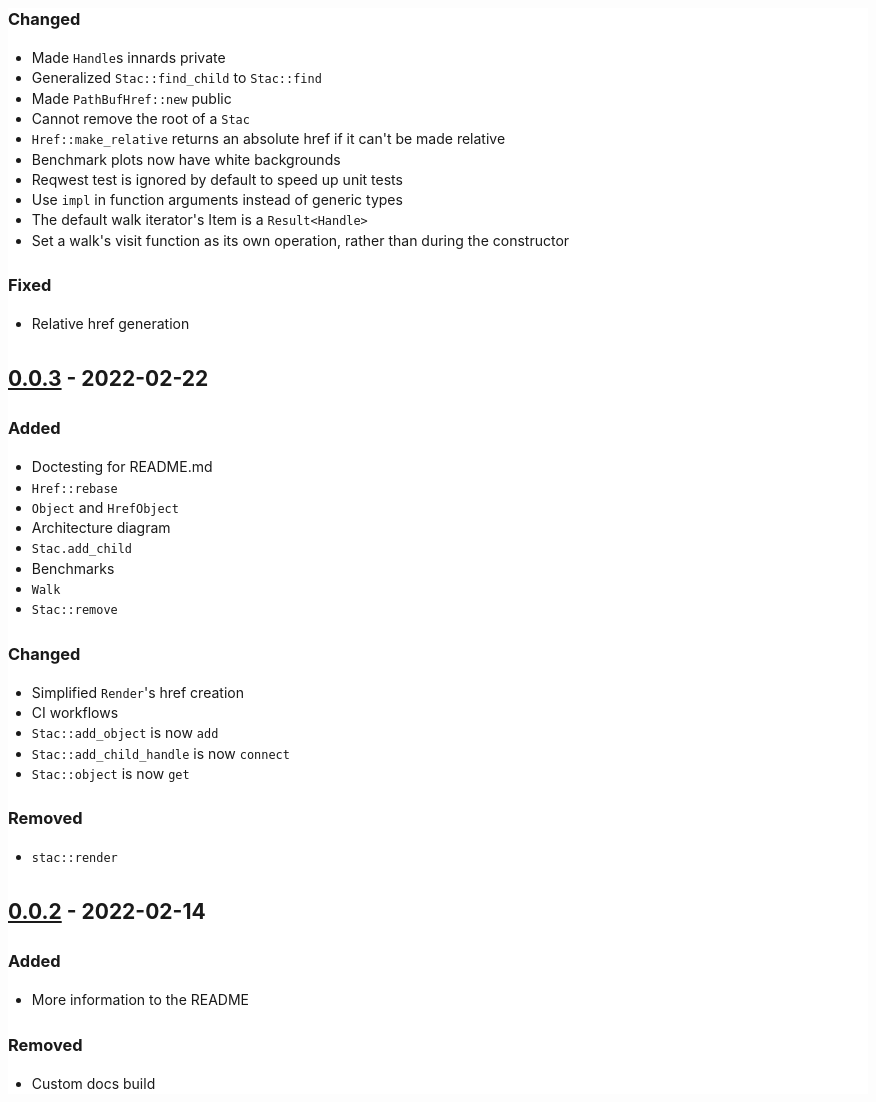 ### Changed

- Made `Handle`s innards private
- Generalized `Stac::find_child` to `Stac::find`
- Made `PathBufHref::new` public
- Cannot remove the root of a `Stac`
- `Href::make_relative` returns an absolute href if it can't be made relative
- Benchmark plots now have white backgrounds
- Reqwest test is ignored by default to speed up unit tests
- Use `impl` in function arguments instead of generic types
- The default walk iterator's Item is a `Result<Handle>`
- Set a walk's visit function as its own operation, rather than during the constructor

### Fixed

- Relative href generation

## [0.0.3] - 2022-02-22

### Added

- Doctesting for README.md
- `Href::rebase`
- `Object` and `HrefObject`
- Architecture diagram
- `Stac.add_child`
- Benchmarks
- `Walk`
- `Stac::remove`

### Changed

- Simplified `Render`'s href creation
- CI workflows
- `Stac::add_object` is now `add`
- `Stac::add_child_handle` is now `connect`
- `Stac::object` is now `get`

### Removed

- `stac::render`

## [0.0.2] - 2022-02-14

### Added

- More information to the README

### Removed

- Custom docs build


[Unreleased]: https://github.com/stac-utils/stac-rs/compare/stac-v0.7.0...main
[0.7.0]: https://github.com/stac-utils/stac-rs/compare/stac-v0.6.0...stac-v0.7.0
[0.6.0]: https://github.com/stac-utils/stac-rs/compare/stac-v0.5.3...stac-v0.6.0
[0.5.3]: https://github.com/stac-utils/stac-rs/compare/stac-v0.5.2...stac-v0.5.3
[0.5.2]: https://github.com/stac-utils/stac-rs/compare/stac-v0.5.1...stac-v0.5.2
[0.5.1]: https://github.com/stac-utils/stac-rs/compare/stac-v0.5.0...stac-v0.5.1
[0.5.0]: https://github.com/stac-utils/stac-rs/compare/stac-v0.4.0...stac-v0.5.0
[0.4.0]: https://github.com/stac-utils/stac-rs/compare/stac-v0.3.2...stac-v0.4.0
[0.3.2]: https://github.com/stac-utils/stac-rs/compare/stac-v0.3.1...stac-v0.3.2
[0.3.1]: https://github.com/stac-utils/stac-rs/compare/stac-v0.3.0...stac-v0.3.1
[0.3.0]: https://github.com/stac-utils/stac-rs/compare/v0.2.0...stac-v0.3.0
[0.2.0]: https://github.com/stac-utils/stac-rs/compare/v0.1.2...v0.2.0
[0.1.2]: https://github.com/stac-utils/stac-rs/compare/v0.1.1...v0.1.2
[0.1.1]: https://github.com/stac-utils/stac-rs/compare/v0.1.0...v0.1.1
[0.1.0]: https://github.com/stac-utils/stac-rs/compare/v0.0.5...v0.1.0
[0.0.5]: https://github.com/stac-utils/stac-rs/compare/v0.0.4...v0.0.5
[0.0.4]: https://github.com/stac-utils/stac-rs/compare/v0.0.3...v0.0.4
[0.0.3]: https://github.com/stac-utils/stac-rs/compare/v0.0.2...v0.0.3
[0.0.2]: https://github.com/stac-utils/stac-rs/compare/v0.0.1...v0.0.2
[0.0.1]: https://github.com/stac-utils/stac-rs/releases/tag/v0.0.1